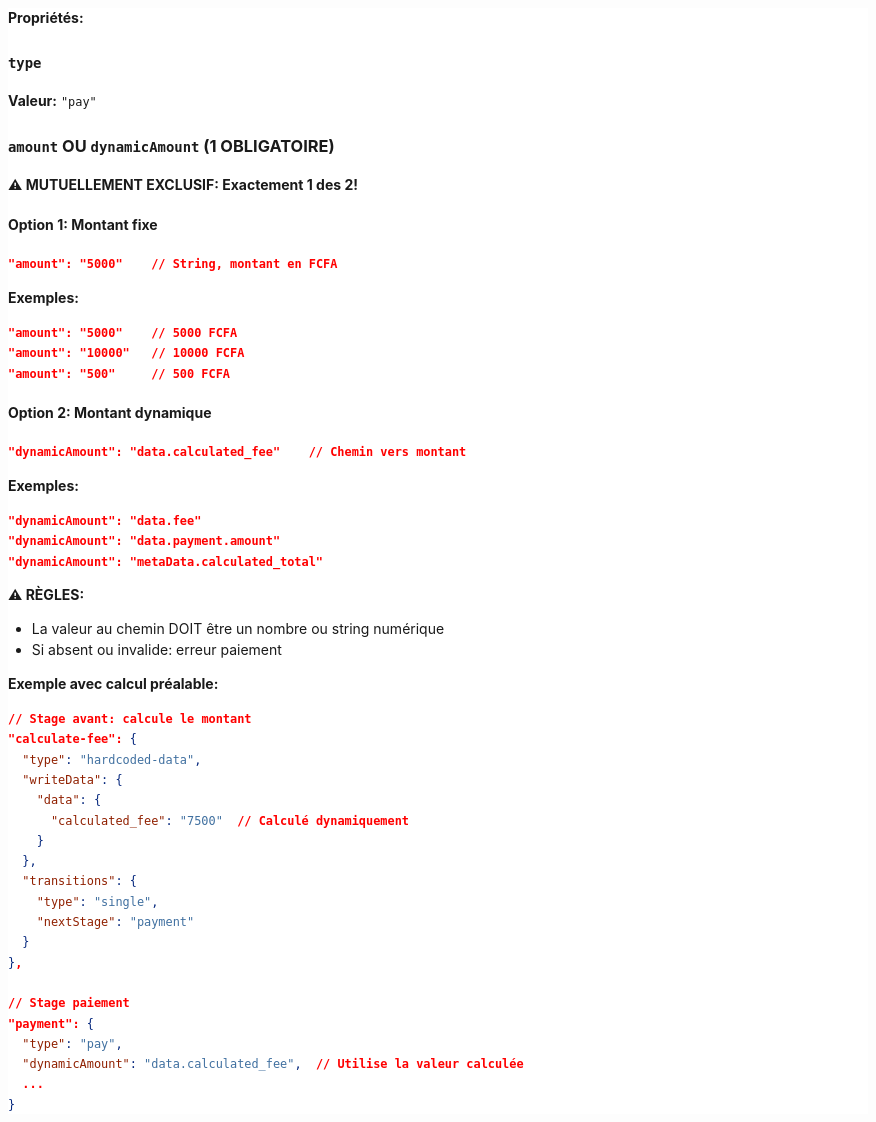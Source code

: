 **Propriétés:**

### `type`
**Valeur:** `"pay"`

### `amount` OU `dynamicAmount` (1 OBLIGATOIRE)

**⚠️ MUTUELLEMENT EXCLUSIF: Exactement 1 des 2!**

#### Option 1: Montant fixe
```json
"amount": "5000"    // String, montant en FCFA
```

**Exemples:**
```json
"amount": "5000"    // 5000 FCFA
"amount": "10000"   // 10000 FCFA
"amount": "500"     // 500 FCFA
```

#### Option 2: Montant dynamique
```json
"dynamicAmount": "data.calculated_fee"    // Chemin vers montant
```

**Exemples:**
```json
"dynamicAmount": "data.fee"
"dynamicAmount": "data.payment.amount"
"dynamicAmount": "metaData.calculated_total"
```

**⚠️ RÈGLES:**
- La valeur au chemin DOIT être un nombre ou string numérique
- Si absent ou invalide: erreur paiement

**Exemple avec calcul préalable:**
```json
// Stage avant: calcule le montant
"calculate-fee": {
  "type": "hardcoded-data",
  "writeData": {
    "data": {
      "calculated_fee": "7500"  // Calculé dynamiquement
    }
  },
  "transitions": {
    "type": "single",
    "nextStage": "payment"
  }
},

// Stage paiement
"payment": {
  "type": "pay",
  "dynamicAmount": "data.calculated_fee",  // Utilise la valeur calculée
  ...
}
```
